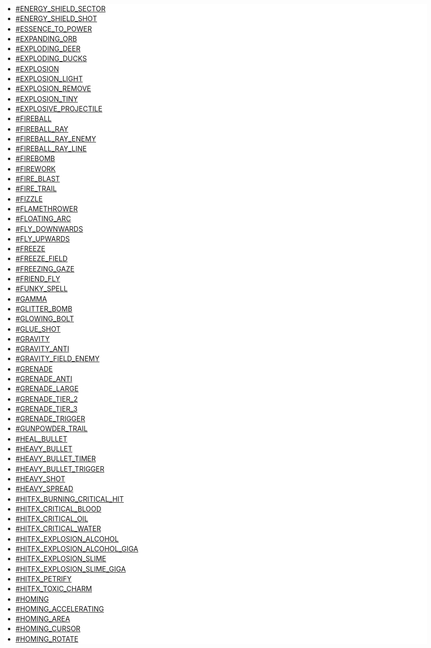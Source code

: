 * [#ENERGY_SHIELD_SECTOR](ENERGY_SHIELD_SECTOR)
* [#ENERGY_SHIELD_SHOT](ENERGY_SHIELD_SHOT)
* [#ESSENCE_TO_POWER](ESSENCE_TO_POWER)
* [#EXPANDING_ORB](EXPANDING_ORB)
* [#EXPLODING_DEER](EXPLODING_DEER)
* [#EXPLODING_DUCKS](EXPLODING_DUCKS)
* [#EXPLOSION](EXPLOSION)
* [#EXPLOSION_LIGHT](EXPLOSION_LIGHT)
* [#EXPLOSION_REMOVE](EXPLOSION_REMOVE)
* [#EXPLOSION_TINY](EXPLOSION_TINY)
* [#EXPLOSIVE_PROJECTILE](EXPLOSIVE_PROJECTILE)
* [#FIREBALL](FIREBALL)
* [#FIREBALL_RAY](FIREBALL_RAY)
* [#FIREBALL_RAY_ENEMY](FIREBALL_RAY_ENEMY)
* [#FIREBALL_RAY_LINE](FIREBALL_RAY_LINE)
* [#FIREBOMB](FIREBOMB)
* [#FIREWORK](FIREWORK)
* [#FIRE_BLAST](FIRE_BLAST)
* [#FIRE_TRAIL](FIRE_TRAIL)
* [#FIZZLE](FIZZLE)
* [#FLAMETHROWER](FLAMETHROWER)
* [#FLOATING_ARC](FLOATING_ARC)
* [#FLY_DOWNWARDS](FLY_DOWNWARDS)
* [#FLY_UPWARDS](FLY_UPWARDS)
* [#FREEZE](FREEZE)
* [#FREEZE_FIELD](FREEZE_FIELD)
* [#FREEZING_GAZE](FREEZING_GAZE)
* [#FRIEND_FLY](FRIEND_FLY)
* [#FUNKY_SPELL](FUNKY_SPELL)
* [#GAMMA](GAMMA)
* [#GLITTER_BOMB](GLITTER_BOMB)
* [#GLOWING_BOLT](GLOWING_BOLT)
* [#GLUE_SHOT](GLUE_SHOT)
* [#GRAVITY](GRAVITY)
* [#GRAVITY_ANTI](GRAVITY_ANTI)
* [#GRAVITY_FIELD_ENEMY](GRAVITY_FIELD_ENEMY)
* [#GRENADE](GRENADE)
* [#GRENADE_ANTI](GRENADE_ANTI)
* [#GRENADE_LARGE](GRENADE_LARGE)
* [#GRENADE_TIER_2](GRENADE_TIER_2)
* [#GRENADE_TIER_3](GRENADE_TIER_3)
* [#GRENADE_TRIGGER](GRENADE_TRIGGER)
* [#GUNPOWDER_TRAIL](GUNPOWDER_TRAIL)
* [#HEAL_BULLET](HEAL_BULLET)
* [#HEAVY_BULLET](HEAVY_BULLET)
* [#HEAVY_BULLET_TIMER](HEAVY_BULLET_TIMER)
* [#HEAVY_BULLET_TRIGGER](HEAVY_BULLET_TRIGGER)
* [#HEAVY_SHOT](HEAVY_SHOT)
* [#HEAVY_SPREAD](HEAVY_SPREAD)
* [#HITFX_BURNING_CRITICAL_HIT](HITFX_BURNING_CRITICAL_HIT)
* [#HITFX_CRITICAL_BLOOD](HITFX_CRITICAL_BLOOD)
* [#HITFX_CRITICAL_OIL](HITFX_CRITICAL_OIL)
* [#HITFX_CRITICAL_WATER](HITFX_CRITICAL_WATER)
* [#HITFX_EXPLOSION_ALCOHOL](HITFX_EXPLOSION_ALCOHOL)
* [#HITFX_EXPLOSION_ALCOHOL_GIGA](HITFX_EXPLOSION_ALCOHOL_GIGA)
* [#HITFX_EXPLOSION_SLIME](HITFX_EXPLOSION_SLIME)
* [#HITFX_EXPLOSION_SLIME_GIGA](HITFX_EXPLOSION_SLIME_GIGA)
* [#HITFX_PETRIFY](HITFX_PETRIFY)
* [#HITFX_TOXIC_CHARM](HITFX_TOXIC_CHARM)
* [#HOMING](HOMING)
* [#HOMING_ACCELERATING](HOMING_ACCELERATING)
* [#HOMING_AREA](HOMING_AREA)
* [#HOMING_CURSOR](HOMING_CURSOR)
* [#HOMING_ROTATE](HOMING_ROTATE)